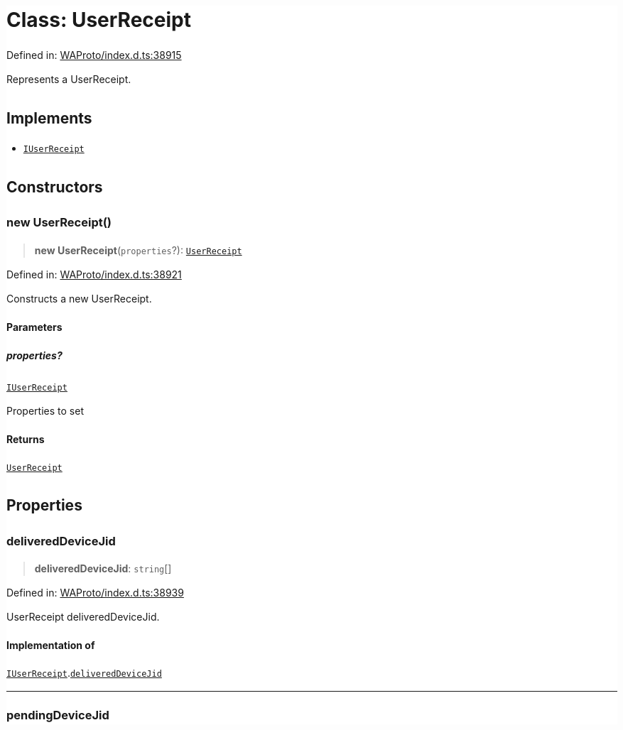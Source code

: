 # Class: UserReceipt

Defined in: [WAProto/index.d.ts:38915](https://github.com/Fokusdotid/Baileys/blob/982cc5b3c62bfc7b56d2f8f8427b6c1a2dda856f/WAProto/index.d.ts#L38915)

Represents a UserReceipt.

## Implements

- [`IUserReceipt`](../interfaces/IUserReceipt.md)

## Constructors

### new UserReceipt()

> **new UserReceipt**(`properties`?): [`UserReceipt`](UserReceipt.md)

Defined in: [WAProto/index.d.ts:38921](https://github.com/Fokusdotid/Baileys/blob/982cc5b3c62bfc7b56d2f8f8427b6c1a2dda856f/WAProto/index.d.ts#L38921)

Constructs a new UserReceipt.

#### Parameters

##### properties?

[`IUserReceipt`](../interfaces/IUserReceipt.md)

Properties to set

#### Returns

[`UserReceipt`](UserReceipt.md)

## Properties

### deliveredDeviceJid

> **deliveredDeviceJid**: `string`[]

Defined in: [WAProto/index.d.ts:38939](https://github.com/Fokusdotid/Baileys/blob/982cc5b3c62bfc7b56d2f8f8427b6c1a2dda856f/WAProto/index.d.ts#L38939)

UserReceipt deliveredDeviceJid.

#### Implementation of

[`IUserReceipt`](../interfaces/IUserReceipt.md).[`deliveredDeviceJid`](../interfaces/IUserReceipt.md#delivereddevicejid)

***

### pendingDeviceJid
